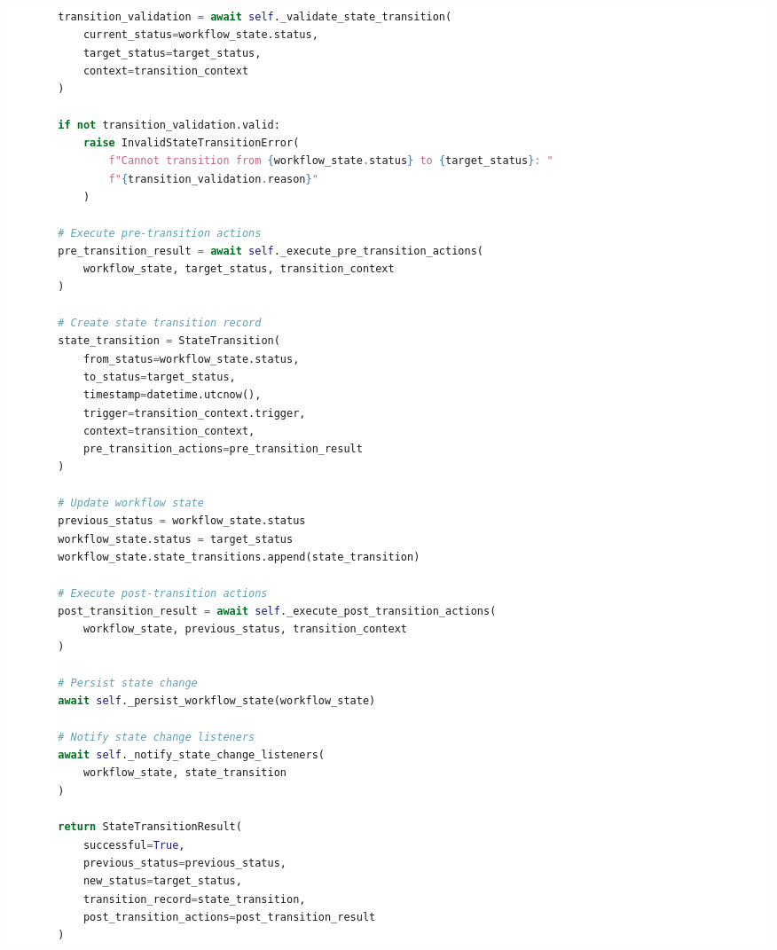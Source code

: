 ```python
        transition_validation = await self._validate_state_transition(
            current_status=workflow_state.status,
            target_status=target_status,
            context=transition_context
        )
        
        if not transition_validation.valid:
            raise InvalidStateTransitionError(
                f"Cannot transition from {workflow_state.status} to {target_status}: "
                f"{transition_validation.reason}"
            )
        
        # Execute pre-transition actions
        pre_transition_result = await self._execute_pre_transition_actions(
            workflow_state, target_status, transition_context
        )
        
        # Create state transition record
        state_transition = StateTransition(
            from_status=workflow_state.status,
            to_status=target_status,
            timestamp=datetime.utcnow(),
            trigger=transition_context.trigger,
            context=transition_context,
            pre_transition_actions=pre_transition_result
        )
        
        # Update workflow state
        previous_status = workflow_state.status
        workflow_state.status = target_status
        workflow_state.state_transitions.append(state_transition)
        
        # Execute post-transition actions
        post_transition_result = await self._execute_post_transition_actions(
            workflow_state, previous_status, transition_context
        )
        
        # Persist state change
        await self._persist_workflow_state(workflow_state)
        
        # Notify state change listeners
        await self._notify_state_change_listeners(
            workflow_state, state_transition
        )
        
        return StateTransitionResult(
            successful=True,
            previous_status=previous_status,
            new_status=target_status,
            transition_record=state_transition,
            post_transition_actions=post_transition_result
        )
```
